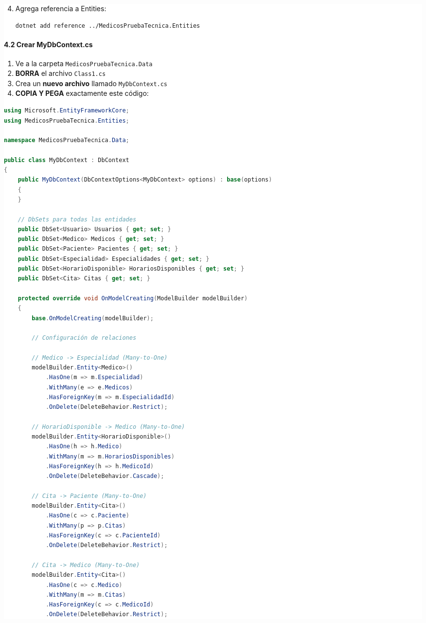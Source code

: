 4. Agrega referencia a Entities:
   ```bash
   dotnet add reference ../MedicosPruebaTecnica.Entities
   ```

#### **4.2 Crear MyDbContext.cs**
1. Ve a la carpeta `MedicosPruebaTecnica.Data`
2. **BORRA** el archivo `Class1.cs`
3. Crea un **nuevo archivo** llamado `MyDbContext.cs`
4. **COPIA Y PEGA** exactamente este código:

```csharp
using Microsoft.EntityFrameworkCore;
using MedicosPruebaTecnica.Entities;

namespace MedicosPruebaTecnica.Data;

public class MyDbContext : DbContext
{
    public MyDbContext(DbContextOptions<MyDbContext> options) : base(options)
    {
    }

    // DbSets para todas las entidades
    public DbSet<Usuario> Usuarios { get; set; }
    public DbSet<Medico> Medicos { get; set; }
    public DbSet<Paciente> Pacientes { get; set; }
    public DbSet<Especialidad> Especialidades { get; set; }
    public DbSet<HorarioDisponible> HorariosDisponibles { get; set; }
    public DbSet<Cita> Citas { get; set; }

    protected override void OnModelCreating(ModelBuilder modelBuilder)
    {
        base.OnModelCreating(modelBuilder);

        // Configuración de relaciones
        
        // Medico -> Especialidad (Many-to-One)
        modelBuilder.Entity<Medico>()
            .HasOne(m => m.Especialidad)
            .WithMany(e => e.Medicos)
            .HasForeignKey(m => m.EspecialidadId)
            .OnDelete(DeleteBehavior.Restrict);

        // HorarioDisponible -> Medico (Many-to-One)
        modelBuilder.Entity<HorarioDisponible>()
            .HasOne(h => h.Medico)
            .WithMany(m => m.HorariosDisponibles)
            .HasForeignKey(h => h.MedicoId)
            .OnDelete(DeleteBehavior.Cascade);

        // Cita -> Paciente (Many-to-One)
        modelBuilder.Entity<Cita>()
            .HasOne(c => c.Paciente)
            .WithMany(p => p.Citas)
            .HasForeignKey(c => c.PacienteId)
            .OnDelete(DeleteBehavior.Restrict);

        // Cita -> Medico (Many-to-One)
        modelBuilder.Entity<Cita>()
            .HasOne(c => c.Medico)
            .WithMany(m => m.Citas)
            .HasForeignKey(c => c.MedicoId)
            .OnDelete(DeleteBehavior.Restrict);

```